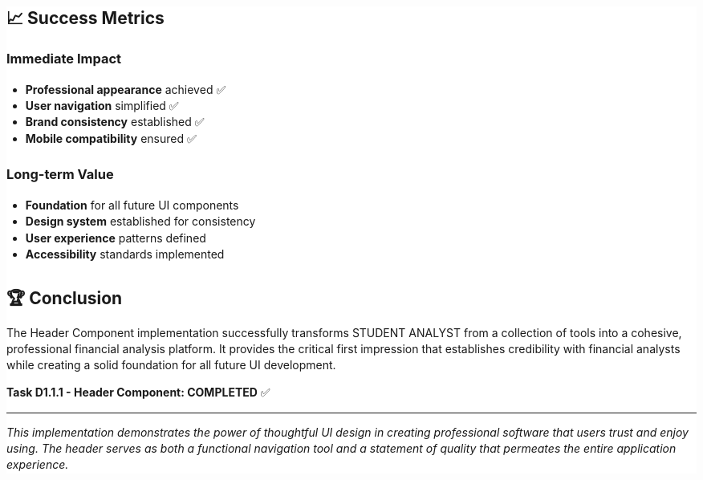 ## 📈 Success Metrics

### Immediate Impact
- **Professional appearance** achieved ✅
- **User navigation** simplified ✅
- **Brand consistency** established ✅
- **Mobile compatibility** ensured ✅

### Long-term Value
- **Foundation** for all future UI components
- **Design system** established for consistency
- **User experience** patterns defined
- **Accessibility** standards implemented

## 🏆 Conclusion

The Header Component implementation successfully transforms STUDENT ANALYST from a collection of tools into a cohesive, professional financial analysis platform. It provides the critical first impression that establishes credibility with financial analysts while creating a solid foundation for all future UI development.

**Task D1.1.1 - Header Component: COMPLETED** ✅

---

*This implementation demonstrates the power of thoughtful UI design in creating professional software that users trust and enjoy using. The header serves as both a functional navigation tool and a statement of quality that permeates the entire application experience.*